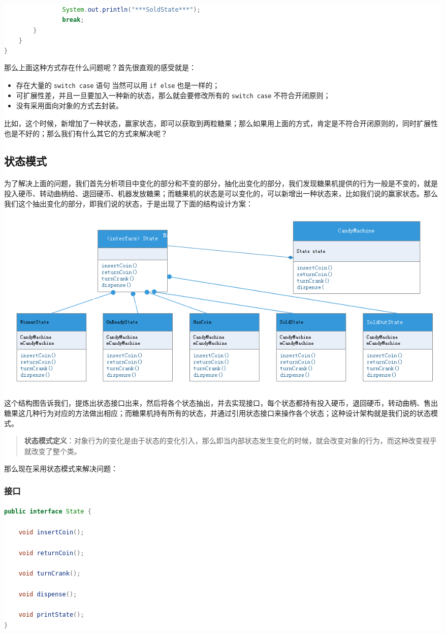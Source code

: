 ```java title="CandyMachine.java" linenums="1"
                System.out.println("***SoldState***");
                break;
        }
    }
}
```

那么上面这种方式存在什么问题呢？首先很直观的感受就是：

-   存在大量的 `switch case` 语句 当然可以用 `if else` 也是一样的；
-   可扩展性差，并且一旦要加入一种新的状态，那么就会要修改所有的 `switch case` 不符合开闭原则；
-   没有采用面向对象的方式去封装。

比如，这个时候，新增加了一种状态，赢家状态，即可以获取到两粒糖果；那么如果用上面的方式，肯定是不符合开闭原则的，同时扩展性也是不好的；那么我们有什么其它的方式来解决呢？

## 状态模式

为了解决上面的问题，我们首先分析项目中变化的部分和不变的部分，抽化出变化的部分，我们发现糖果机提供的行为一般是不变的，就是投入硬币、转动曲柄给、退回硬币、机器发放糖果；而糖果机的状态是可以变化的，可以新增出一种状态来，比如我们说的赢家状态。那么我们这个抽出变化的部分，即我们说的状态，于是出现了下面的结构设计方案：

![State Pattern](../img/状态模式设计.png)

这个结构图告诉我们，提炼出状态接口出来，然后将各个状态抽出，并去实现接口，每个状态都持有投入硬币，退回硬币，转动曲柄、售出糖果这几种行为对应的方法做出相应；而糖果机持有所有的状态，并通过引用状态接口来操作各个状态；这种设计架构就是我们说的状态模式。

> **状态模式定义**：对象行为的变化是由于状态的变化引入，那么即当内部状态发生变化的时候，就会改变对象的行为，而这种改变视乎就改变了整个类。

那么现在采用状态模式来解决问题：

### 接口

```java title="State.java"
public interface State {

    void insertCoin();

    void returnCoin();

    void turnCrank();

    void dispense();

    void printState();
}
```
